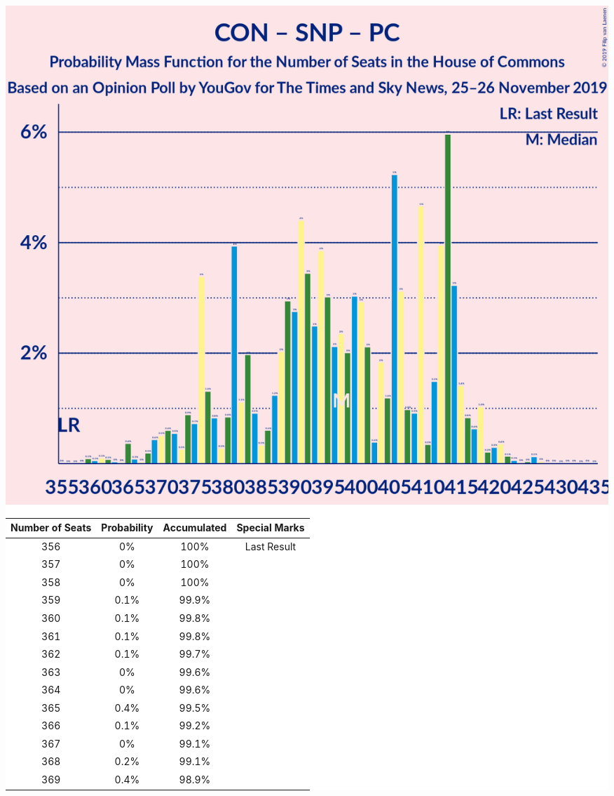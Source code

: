 ![Graph with seats probability mass function not yet produced](2019-11-26-YouGov-coalitions-seats-pmf-con–snp–pc.png "Seats Probability Mass Function")

| Number of Seats | Probability | Accumulated | Special Marks |
|:---------------:|:-----------:|:-----------:|:-------------:|
| 356 | 0% | 100% | Last Result |
| 357 | 0% | 100% |  |
| 358 | 0% | 100% |  |
| 359 | 0.1% | 99.9% |  |
| 360 | 0.1% | 99.8% |  |
| 361 | 0.1% | 99.8% |  |
| 362 | 0.1% | 99.7% |  |
| 363 | 0% | 99.6% |  |
| 364 | 0% | 99.6% |  |
| 365 | 0.4% | 99.5% |  |
| 366 | 0.1% | 99.2% |  |
| 367 | 0% | 99.1% |  |
| 368 | 0.2% | 99.1% |  |
| 369 | 0.4% | 98.9% |  |
